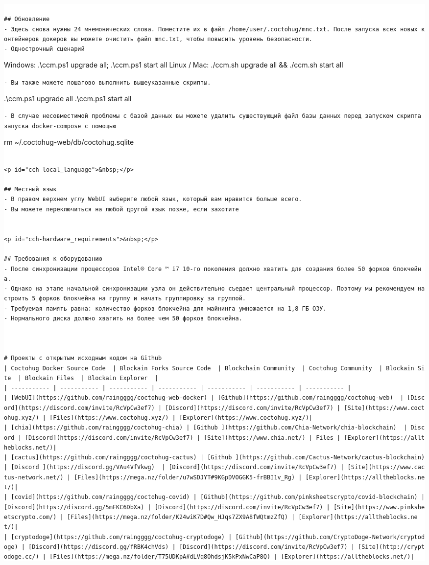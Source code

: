   ```

## Обновление
- Здесь снова нужны 24 мнемонических слова. Поместите их в файл /home/user/.coctohug/mnc.txt. После запуска всех новых контейнеров докеров вы можете очистить файл mnc.txt, чтобы повысить уровень безопасности.
- Однострочный сценарий
  ```
  Windows: .\ccm.ps1 upgrade all; .\ccm.ps1 start all
  Linux / Mac: ./ccm.sh upgrade all && ./ccm.sh start all
  ```
- Вы также можете пошагово выполнить вышеуказанные скрипты.
  ```
  .\ccm.ps1 upgrade all
  .\ccm.ps1 start all
  ```
- В случае несовместимой проблемы с базой данных вы можете удалить существующий файл базы данных перед запуском скрипта запуска docker-compose с помощью
  ```
  rm ~/.coctohug-web/db/coctohug.sqlite
  ```

<p id="cch-local_language">&nbsp;</p>

## Местный язык
- В правом верхнем углу WebUI выберите любой язык, который вам нравится больше всего.
- Вы можете переключиться на любой другой язык позже, если захотите
  
  
<p id="cch-hardware_requirements">&nbsp;</p>

## Требования к оборудованию
- После синхронизации процессоров Intel® Core ™ i7 10-го поколения должно хватить для создания более 50 форков блокчейна.
- Однако на этапе начальной синхронизации узла он действительно съедает центральный процессор. Поэтому мы рекомендуем настроить 5 форков блокчейна на группу и начать группировку за группой.
- Требуемая память равна: количество форков блокчейна для майнинга умножается на 1,8 ГБ ОЗУ.
- Нормального диска должно хватить на более чем 50 форков блокчейна.



# Проекты с открытым исходным кодом на Github
| Coctohug Docker Source Code  | Blockain Forks Source Code  | Blockchain Community  | Coctohug Community  | Blockain Site  | Blockain Files  | Blockain Explorer  |
| ----------- | ----------- | ----------- | ----------- | ----------- | ----------- | ----------- |
| [WebUI](https://github.com/raingggg/coctohug-web-docker) | [Github](https://github.com/raingggg/coctohug-web)  | [Discord](https://discord.com/invite/RcVpCw3ef7) | [Discord](https://discord.com/invite/RcVpCw3ef7) | [Site](https://www.coctohug.xyz/) | [Files](https://www.coctohug.xyz/) | [Explorer](https://www.coctohug.xyz/)|
| [chia](https://github.com/raingggg/coctohug-chia) | [Github ](https://github.com/Chia-Network/chia-blockchain)  | Discord | [Discord](https://discord.com/invite/RcVpCw3ef7) | [Site](https://www.chia.net/) | Files | [Explorer](https://alltheblocks.net/)|
| [cactus](https://github.com/raingggg/coctohug-cactus) | [Github ](https://github.com/Cactus-Network/cactus-blockchain)  | [Discord ](https://discord.gg/VAu4VfVkwg)  | [Discord](https://discord.com/invite/RcVpCw3ef7) | [Site](https://www.cactus-network.net/) | [Files](https://mega.nz/folder/u7wSDJYT#9KGpDVOGGK5-frBBI1v_Rg) | [Explorer](https://alltheblocks.net/)|
| [covid](https://github.com/raingggg/coctohug-covid) | [Github](https://github.com/pinksheetscrypto/covid-blockchain) | [Discord](https://discord.gg/5mFKC6DbXa) | [Discord](https://discord.com/invite/RcVpCw3ef7) | [Site](https://www.pinksheetscrypto.com/) | [Files](https://mega.nz/folder/K24wiK7D#Qw_HJqs7ZX9A8fWQtmzZfQ) | [Explorer](https://alltheblocks.net/)|
| [cryptodoge](https://github.com/raingggg/coctohug-cryptodoge) | [Github](https://github.com/CryptoDoge-Network/cryptodoge) | [Discord](https://discord.gg/fRBK4chVds) | [Discord](https://discord.com/invite/RcVpCw3ef7) | [Site](http://cryptodoge.cc/) | [Files](https://mega.nz/folder/T75UDKpA#dLVq8OhdsjK5kPxNwCaP8Q) | [Explorer](https://alltheblocks.net/)|
  ```